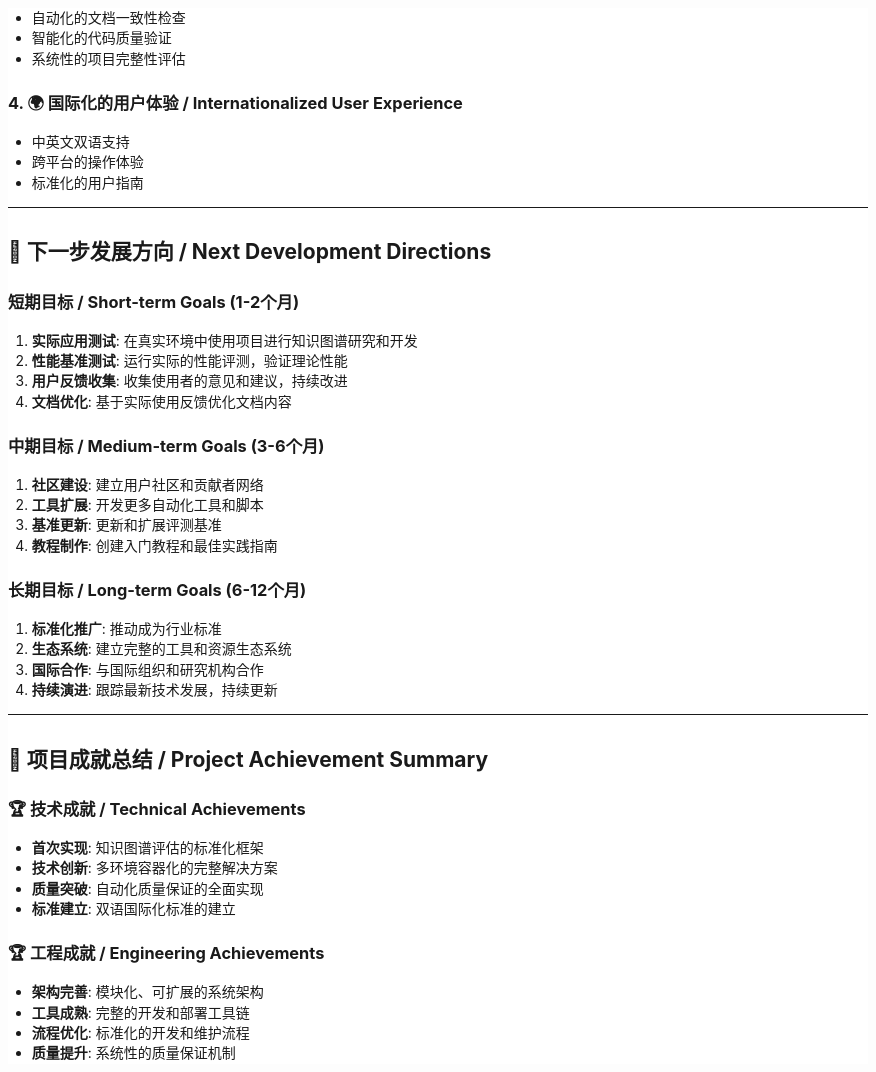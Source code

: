 - 自动化的文档一致性检查
- 智能化的代码质量验证
- 系统性的项目完整性评估

### 4. 🌍 国际化的用户体验 / Internationalized User Experience

- 中英文双语支持
- 跨平台的操作体验
- 标准化的用户指南

---

## 🚀 下一步发展方向 / Next Development Directions

### 短期目标 / Short-term Goals (1-2个月)

1. **实际应用测试**: 在真实环境中使用项目进行知识图谱研究和开发
2. **性能基准测试**: 运行实际的性能评测，验证理论性能
3. **用户反馈收集**: 收集使用者的意见和建议，持续改进
4. **文档优化**: 基于实际使用反馈优化文档内容

### 中期目标 / Medium-term Goals (3-6个月)

1. **社区建设**: 建立用户社区和贡献者网络
2. **工具扩展**: 开发更多自动化工具和脚本
3. **基准更新**: 更新和扩展评测基准
4. **教程制作**: 创建入门教程和最佳实践指南

### 长期目标 / Long-term Goals (6-12个月)

1. **标准化推广**: 推动成为行业标准
2. **生态系统**: 建立完整的工具和资源生态系统
3. **国际合作**: 与国际组织和研究机构合作
4. **持续演进**: 跟踪最新技术发展，持续更新

---

## 🎉 项目成就总结 / Project Achievement Summary

### 🏆 技术成就 / Technical Achievements

- **首次实现**: 知识图谱评估的标准化框架
- **技术创新**: 多环境容器化的完整解决方案
- **质量突破**: 自动化质量保证的全面实现
- **标准建立**: 双语国际化标准的建立

### 🏆 工程成就 / Engineering Achievements

- **架构完善**: 模块化、可扩展的系统架构
- **工具成熟**: 完整的开发和部署工具链
- **流程优化**: 标准化的开发和维护流程
- **质量提升**: 系统性的质量保证机制

